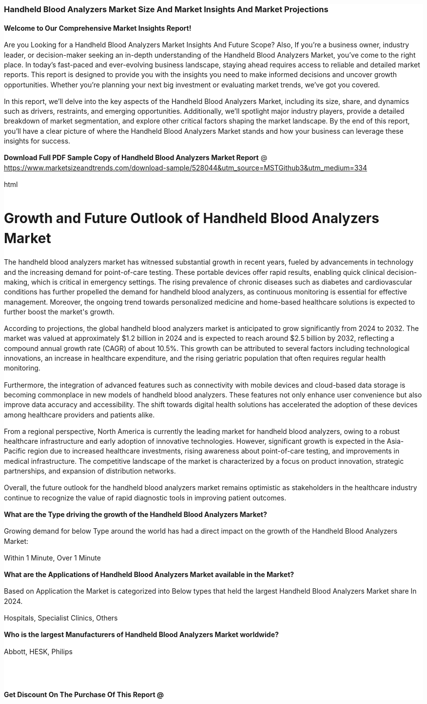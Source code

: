 <div class="" data-test-id=""><h3><span class="">Handheld Blood Analyzers Market Size And Market Insights And Market Projections</span></h3></div><div class="" data-test-id=""><p><strong>Welcome to Our Comprehensive Market Insights Report!</strong></p><p>Are you Looking for a Handheld Blood Analyzers Market Insights And Future Scope? Also, If you&rsquo;re a business owner, industry leader, or decision-maker seeking an in-depth understanding of the Handheld Blood Analyzers Market, you&rsquo;ve come to the right place. In today&rsquo;s fast-paced and ever-evolving business landscape, staying ahead requires access to reliable and detailed market reports. This report is designed to provide you with the insights you need to make informed decisions and uncover growth opportunities. Whether you&rsquo;re planning your next big investment or evaluating market trends, we&rsquo;ve got you covered.</p><p>In this report, we&rsquo;ll delve into the key aspects of the Handheld Blood Analyzers Market, including its size, share, and dynamics such as drivers, restraints, and emerging opportunities. Additionally, we&rsquo;ll spotlight major industry players, provide a detailed breakdown of market segmentation, and explore other critical factors shaping the market landscape. By the end of this report, you&rsquo;ll have a clear picture of where the Handheld Blood Analyzers Market stands and how your business can leverage these insights for success.</p><p><strong>Download Full PDF Sample Copy of Handheld Blood Analyzers Market Report</strong> @ <a href="https://www.marketsizeandtrends.com/download-sample/528044&utm_source=MSTGithub3&utm_medium=334" target="_blank">https://www.marketsizeandtrends.com/download-sample/528044&utm_source=MSTGithub3&utm_medium=334</a></p></div><div class="" data-test-id=""><p><span class="">html<!DOCTYPE html><html lang="en"><head> <meta charset="UTF-8"> <meta name="viewport" content="width=device-width, initial-scale=1.0"> <title>Handheld Blood Analyzers Market Overview</title></head><body> <h1>Growth and Future Outlook of Handheld Blood Analyzers Market</h1> <p>The handheld blood analyzers market has witnessed substantial growth in recent years, fueled by advancements in technology and the increasing demand for point-of-care testing. These portable devices offer rapid results, enabling quick clinical decision-making, which is critical in emergency settings. The rising prevalence of chronic diseases such as diabetes and cardiovascular conditions has further propelled the demand for handheld blood analyzers, as continuous monitoring is essential for effective management. Moreover, the ongoing trend towards personalized medicine and home-based healthcare solutions is expected to further boost the market's growth.</p> <p>According to projections, the global handheld blood analyzers market is anticipated to grow significantly from 2024 to 2032. The market was valued at approximately $1.2 billion in 2024 and is expected to reach around $2.5 billion by 2032, reflecting a compound annual growth rate (CAGR) of about 10.5%. This growth can be attributed to several factors including technological innovations, an increase in healthcare expenditure, and the rising geriatric population that often requires regular health monitoring.</p> <p style="font-weight:bold;"></p> <p>Furthermore, the integration of advanced features such as connectivity with mobile devices and cloud-based data storage is becoming commonplace in new models of handheld blood analyzers. These features not only enhance user convenience but also improve data accuracy and accessibility. The shift towards digital health solutions has accelerated the adoption of these devices among healthcare providers and patients alike.</p> <p>From a regional perspective, North America is currently the leading market for handheld blood analyzers, owing to a robust healthcare infrastructure and early adoption of innovative technologies. However, significant growth is expected in the Asia-Pacific region due to increased healthcare investments, rising awareness about point-of-care testing, and improvements in medical infrastructure. The competitive landscape of the market is characterized by a focus on product innovation, strategic partnerships, and expansion of distribution networks.</p> <p>Overall, the future outlook for the handheld blood analyzers market remains optimistic as stakeholders in the healthcare industry continue to recognize the value of rapid diagnostic tools in improving patient outcomes.</p></body></html></span></p><p><strong><span class="">What are the&nbsp;Type driving the growth of the Handheld Blood Analyzers Market?</span></strong></p></div><div class="" data-test-id=""><p><span class="">Growing demand for below Type around the world has had a direct impact on the growth of the Handheld Blood Analyzers Market:</span></p></div><div class="" data-test-id=""><p>Within 1 Minute, Over 1 Minute</p><p><span class=""><strong>What are the&nbsp;Applications&nbsp;of Handheld Blood Analyzers Market available in the Market?</strong></span></p></div><div class="" data-test-id=""><p><span class="">Based on Application the Market is categorized into Below types that held the largest Handheld Blood Analyzers Market share In 2024.</span></p></div><div class="" data-test-id=""><p><span class="">Hospitals, Specialist Clinics, Others</span></p><p><span class=""><strong>Who is the largest Manufacturers of Handheld Blood Analyzers Market worldwide?</strong></span></p></div><div class="" data-test-id=""><p><span class="">Abbott, HESK, Philips</span></p></div><div class="" data-test-id="">&nbsp;</div><div class="" data-test-id="">&nbsp;</div><div class="" data-test-id=""><p><span class=""><strong>Get Discount On The Purchase Of This Report @</strong>